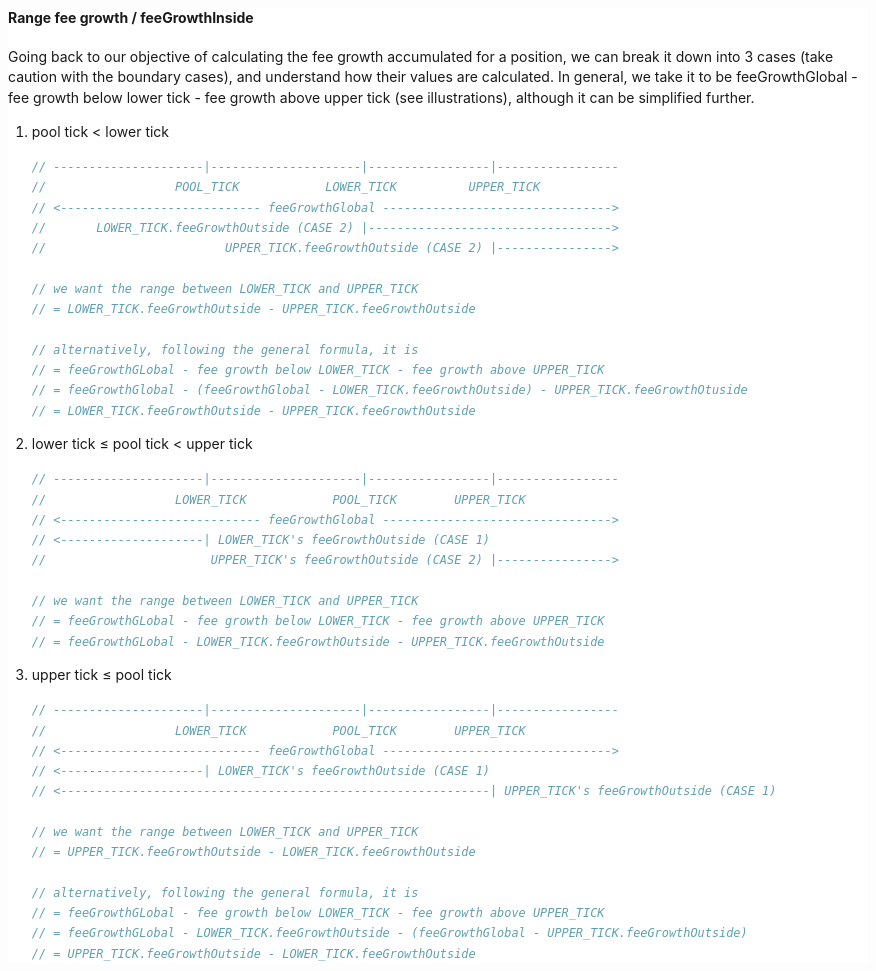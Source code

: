 #### Range fee growth / feeGrowthInside

Going back to our objective of calculating the fee growth accumulated for a position, we can break it down into 3 cases (take caution with the boundary cases), and understand how their values are calculated. In general, we take it to be feeGrowthGlobal - fee growth below lower tick - fee growth above upper tick (see illustrations), although it can be simplified further.

1.  pool tick < lower tick

    ```jsx
    // ---------------------|---------------------|-----------------|-----------------
    //                  POOL_TICK            LOWER_TICK          UPPER_TICK
    // <---------------------------- feeGrowthGlobal -------------------------------->
    //       LOWER_TICK.feeGrowthOutside (CASE 2) |---------------------------------->
    //                         UPPER_TICK.feeGrowthOutside (CASE 2) |---------------->

    // we want the range between LOWER_TICK and UPPER_TICK
    // = LOWER_TICK.feeGrowthOutside - UPPER_TICK.feeGrowthOutside

    // alternatively, following the general formula, it is
    // = feeGrowthGLobal - fee growth below LOWER_TICK - fee growth above UPPER_TICK
    // = feeGrowthGlobal - (feeGrowthGlobal - LOWER_TICK.feeGrowthOutside) - UPPER_TICK.feeGrowthOtuside
    // = LOWER_TICK.feeGrowthOutside - UPPER_TICK.feeGrowthOutside
    ```

2.  lower tick ≤ pool tick < upper tick

    ```jsx
    // ---------------------|---------------------|-----------------|-----------------
    //                  LOWER_TICK            POOL_TICK        UPPER_TICK
    // <---------------------------- feeGrowthGlobal -------------------------------->
    // <--------------------| LOWER_TICK's feeGrowthOutside (CASE 1)
    //                       UPPER_TICK's feeGrowthOutside (CASE 2) |---------------->

    // we want the range between LOWER_TICK and UPPER_TICK
    // = feeGrowthGLobal - fee growth below LOWER_TICK - fee growth above UPPER_TICK
    // = feeGrowthGLobal - LOWER_TICK.feeGrowthOutside - UPPER_TICK.feeGrowthOutside
    ```

3.  upper tick ≤ pool tick

    ```jsx
    // ---------------------|---------------------|-----------------|-----------------
    //                  LOWER_TICK            POOL_TICK        UPPER_TICK
    // <---------------------------- feeGrowthGlobal -------------------------------->
    // <--------------------| LOWER_TICK's feeGrowthOutside (CASE 1)
    // <------------------------------------------------------------| UPPER_TICK's feeGrowthOutside (CASE 1)

    // we want the range between LOWER_TICK and UPPER_TICK
    // = UPPER_TICK.feeGrowthOutside - LOWER_TICK.feeGrowthOutside

    // alternatively, following the general formula, it is
    // = feeGrowthGLobal - fee growth below LOWER_TICK - fee growth above UPPER_TICK
    // = feeGrowthGLobal - LOWER_TICK.feeGrowthOutside - (feeGrowthGlobal - UPPER_TICK.feeGrowthOutside)
    // = UPPER_TICK.feeGrowthOutside - LOWER_TICK.feeGrowthOutside
    ```
